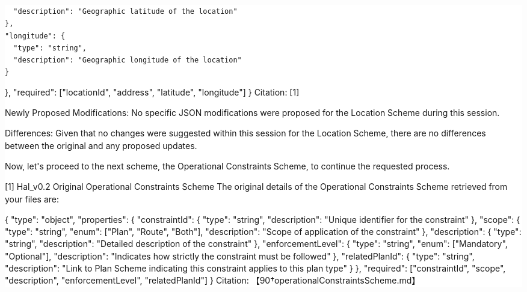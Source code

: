       "description": "Geographic latitude of the location"
    },
    "longitude": {
      "type": "string",
      "description": "Geographic longitude of the location"
    }
  },
  "required": ["locationId", "address", "latitude", "longitude"]
}
Citation: [1]

Newly Proposed Modifications:
No specific JSON modifications were proposed for the Location Scheme during this session.

Differences:
Given that no changes were suggested within this session for the Location Scheme, there are no differences between the original and any proposed updates.

Now, let's proceed to the next scheme, the Operational Constraints Scheme, to continue the requested process.

[1]
Hal_v0.2
Original Operational Constraints Scheme
The original details of the Operational Constraints Scheme retrieved from your files are:

{
  "type": "object",
  "properties": {
    "constraintId": {
      "type": "string",
      "description": "Unique identifier for the constraint"
    },
    "scope": {
      "type": "string",
      "enum": ["Plan", "Route", "Both"],
      "description": "Scope of application of the constraint"
    },
    "description": {
      "type": "string",
      "description": "Detailed description of the constraint"
    },
    "enforcementLevel": {
      "type": "string",
      "enum": ["Mandatory", "Optional"],
      "description": "Indicates how strictly the constraint must be followed"
    },
    "relatedPlanId": {
      "type": "string",
      "description": "Link to Plan Scheme indicating this constraint applies to this plan type"
    }
  },
  "required": ["constraintId", "scope", "description", "enforcementLevel", "relatedPlanId"]
}
Citation: 【90†operationalConstraintsScheme.md】
